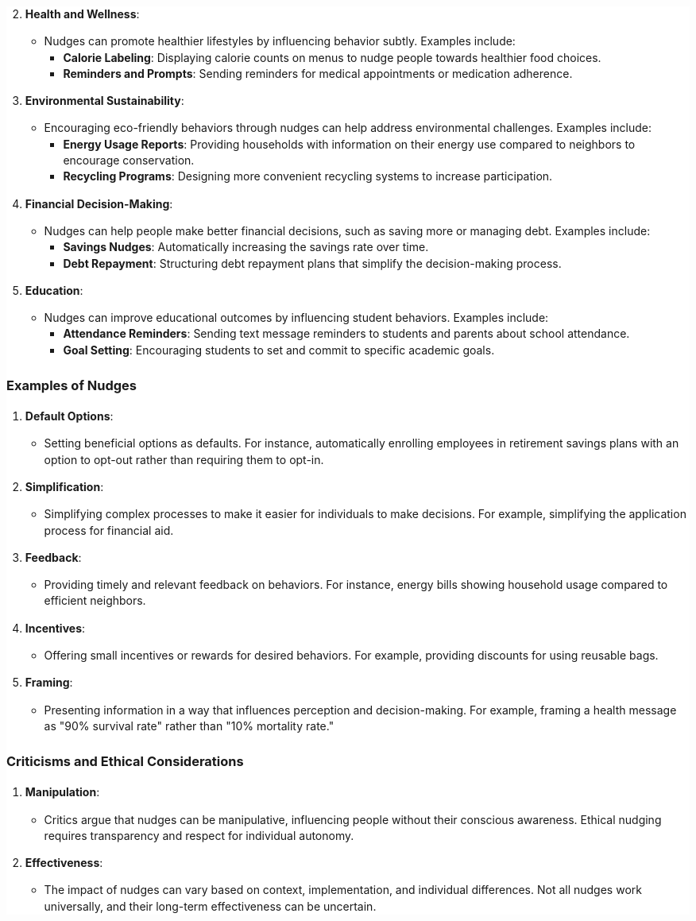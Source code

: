 2. **Health and Wellness**:
   - Nudges can promote healthier lifestyles by influencing behavior subtly. Examples include:
     - **Calorie Labeling**: Displaying calorie counts on menus to nudge people towards healthier food choices.
     - **Reminders and Prompts**: Sending reminders for medical appointments or medication adherence.

3. **Environmental Sustainability**:
   - Encouraging eco-friendly behaviors through nudges can help address environmental challenges. Examples include:
     - **Energy Usage Reports**: Providing households with information on their energy use compared to neighbors to encourage conservation.
     - **Recycling Programs**: Designing more convenient recycling systems to increase participation.

4. **Financial Decision-Making**:
   - Nudges can help people make better financial decisions, such as saving more or managing debt. Examples include:
     - **Savings Nudges**: Automatically increasing the savings rate over time.
     - **Debt Repayment**: Structuring debt repayment plans that simplify the decision-making process.

5. **Education**:
   - Nudges can improve educational outcomes by influencing student behaviors. Examples include:
     - **Attendance Reminders**: Sending text message reminders to students and parents about school attendance.
     - **Goal Setting**: Encouraging students to set and commit to specific academic goals.

### Examples of Nudges

1. **Default Options**:
   - Setting beneficial options as defaults. For instance, automatically enrolling employees in retirement savings plans with an option to opt-out rather than requiring them to opt-in.

2. **Simplification**:
   - Simplifying complex processes to make it easier for individuals to make decisions. For example, simplifying the application process for financial aid.

3. **Feedback**:
   - Providing timely and relevant feedback on behaviors. For instance, energy bills showing household usage compared to efficient neighbors.

4. **Incentives**:
   - Offering small incentives or rewards for desired behaviors. For example, providing discounts for using reusable bags.

5. **Framing**:
   - Presenting information in a way that influences perception and decision-making. For example, framing a health message as "90% survival rate" rather than "10% mortality rate."

### Criticisms and Ethical Considerations

1. **Manipulation**:
   - Critics argue that nudges can be manipulative, influencing people without their conscious awareness. Ethical nudging requires transparency and respect for individual autonomy.

2. **Effectiveness**:
   - The impact of nudges can vary based on context, implementation, and individual differences. Not all nudges work universally, and their long-term effectiveness can be uncertain.
